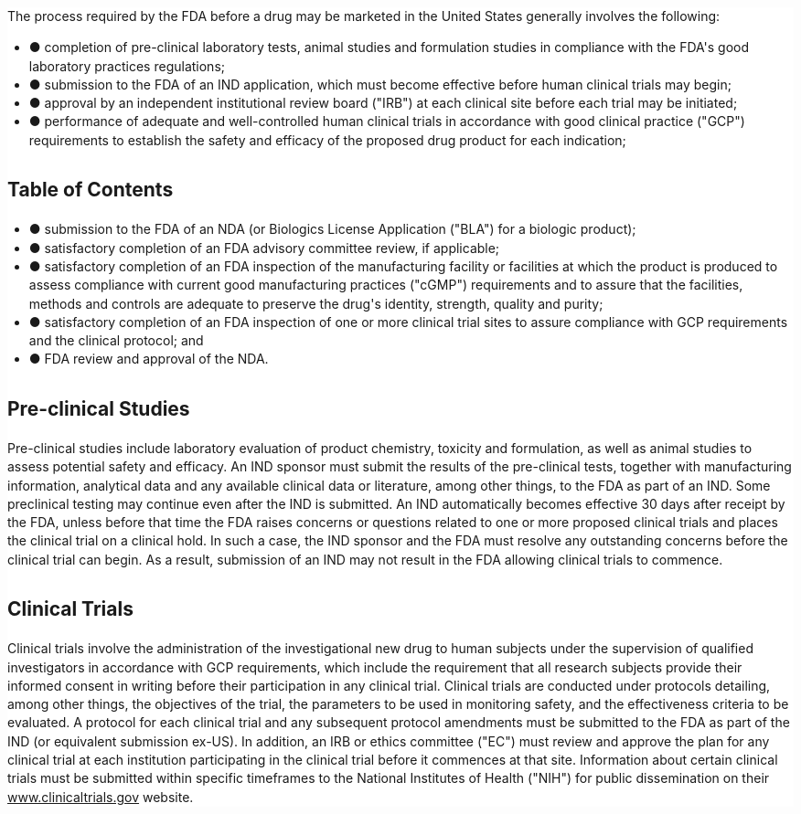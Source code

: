 The process required by the FDA before a drug may be marketed in the United States generally involves the following:

- ● completion of pre-clinical laboratory tests, animal studies and formulation studies in compliance with the FDA's good laboratory practices regulations;
- ● submission to the FDA of an IND application, which must become effective before human clinical trials may begin;
- ● approval by an independent institutional review board ("IRB") at each clinical site before each trial may be initiated;
- ● performance of adequate and well-controlled human clinical trials in accordance with good clinical practice ("GCP") requirements to establish the safety and efficacy of the proposed drug product for each indication;

## Table of Contents

- ● submission to the FDA of an NDA (or Biologics License Application ("BLA") for a biologic product);
- ● satisfactory completion of an FDA advisory committee review, if applicable;
- ● satisfactory completion of an FDA inspection of the manufacturing facility or facilities at which the product is produced to assess compliance with current good manufacturing practices ("cGMP") requirements and to assure that the facilities, methods and controls are adequate to preserve the drug's identity, strength, quality and purity;
- ● satisfactory completion of an FDA inspection of one or more clinical trial sites to assure compliance with GCP requirements and the clinical protocol; and
- ● FDA review and approval of the NDA.

## Pre-clinical Studies

Pre-clinical studies include laboratory evaluation of product chemistry, toxicity and formulation, as well as animal studies to assess potential safety and efficacy. An IND sponsor must submit the results of the pre-clinical tests, together with manufacturing information, analytical data and any available clinical data or literature, among other things, to the FDA as part of an IND. Some preclinical testing may continue even after the IND is submitted. An IND automatically becomes effective 30 days after receipt by the FDA, unless before that time the FDA raises concerns or questions related to one or more proposed clinical trials and places the clinical trial on a clinical hold. In such a case, the IND sponsor and the FDA must resolve any outstanding concerns before the clinical trial can begin. As a result, submission of an IND may not result in the FDA allowing clinical trials to commence.

## Clinical Trials

Clinical trials involve the administration of the investigational new drug to human subjects under the supervision of qualified investigators in accordance with GCP requirements, which include the requirement that all research subjects provide their informed consent in writing before their participation in any clinical trial. Clinical trials are conducted under protocols detailing, among other things, the objectives of the trial, the parameters to be used in monitoring safety, and the effectiveness criteria to be evaluated. A protocol for each clinical trial and any subsequent protocol amendments must be submitted to the FDA as part of the IND (or equivalent submission ex-US). In addition, an IRB or ethics committee ("EC") must review and approve the plan for any clinical trial at each institution participating in the clinical trial before it commences at that site. Information about certain clinical trials must be submitted within specific timeframes to the National Institutes of Health ("NIH") for public dissemination on their www.clinicaltrials.gov website.
